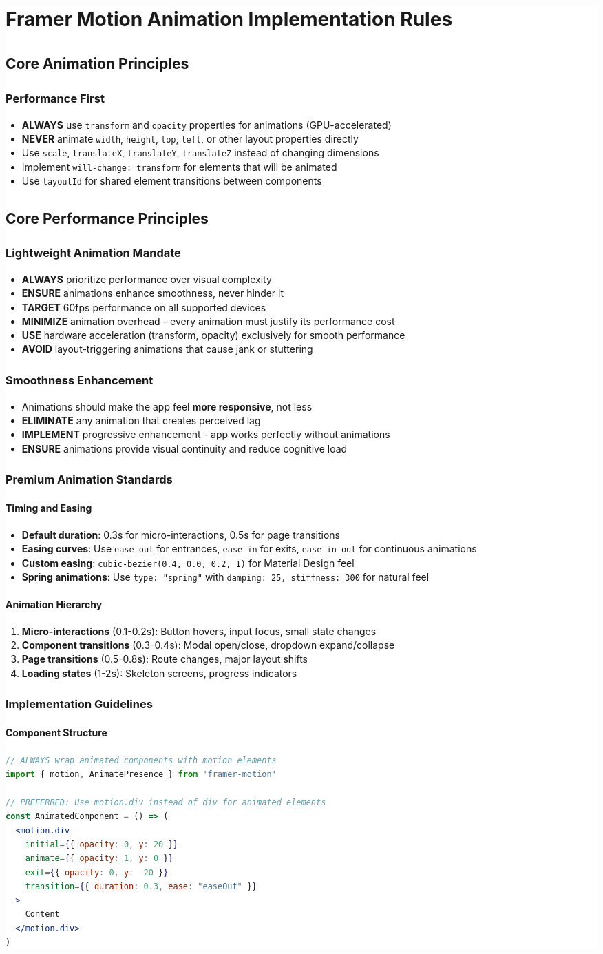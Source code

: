 # Framer Motion Animation Implementation Rules

## Core Animation Principles

### Performance First
- **ALWAYS** use `transform` and `opacity` properties for animations (GPU-accelerated)
- **NEVER** animate `width`, `height`, `top`, `left`, or other layout properties directly
- Use `scale`, `translateX`, `translateY`, `translateZ` instead of changing dimensions
- Implement `will-change: transform` for elements that will be animated
- Use `layoutId` for shared element transitions between components

## Core Performance Principles

### Lightweight Animation Mandate
- **ALWAYS** prioritize performance over visual complexity
- **ENSURE** animations enhance smoothness, never hinder it
- **TARGET** 60fps performance on all supported devices
- **MINIMIZE** animation overhead - every animation must justify its performance cost
- **USE** hardware acceleration (transform, opacity) exclusively for smooth performance
- **AVOID** layout-triggering animations that cause jank or stuttering

### Smoothness Enhancement
- Animations should make the app feel **more responsive**, not less
- **ELIMINATE** any animation that creates perceived lag
- **IMPLEMENT** progressive enhancement - app works perfectly without animations
- **ENSURE** animations provide visual continuity and reduce cognitive load

### Premium Animation Standards

#### Timing and Easing
- **Default duration**: 0.3s for micro-interactions, 0.5s for page transitions
- **Easing curves**: Use `ease-out` for entrances, `ease-in` for exits, `ease-in-out` for continuous animations
- **Custom easing**: `cubic-bezier(0.4, 0.0, 0.2, 1)` for Material Design feel
- **Spring animations**: Use `type: "spring"` with `damping: 25, stiffness: 300` for natural feel

#### Animation Hierarchy
1. **Micro-interactions** (0.1-0.2s): Button hovers, input focus, small state changes
2. **Component transitions** (0.3-0.4s): Modal open/close, dropdown expand/collapse
3. **Page transitions** (0.5-0.8s): Route changes, major layout shifts
4. **Loading states** (1-2s): Skeleton screens, progress indicators

### Implementation Guidelines

#### Component Structure
```jsx
// ALWAYS wrap animated components with motion elements
import { motion, AnimatePresence } from 'framer-motion'

// PREFERRED: Use motion.div instead of div for animated elements
const AnimatedComponent = () => (
  <motion.div
    initial={{ opacity: 0, y: 20 }}
    animate={{ opacity: 1, y: 0 }}
    exit={{ opacity: 0, y: -20 }}
    transition={{ duration: 0.3, ease: "easeOut" }}
  >
    Content
  </motion.div>
)
```